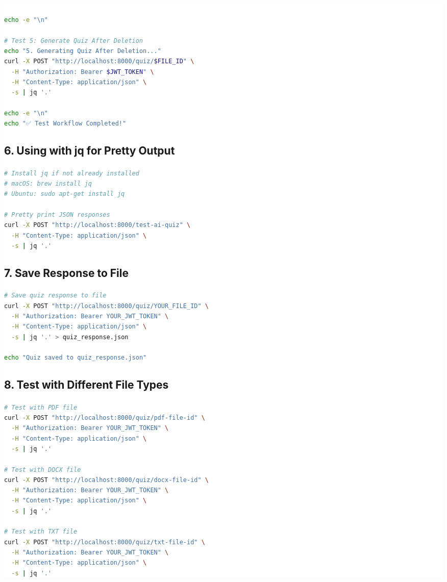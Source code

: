 ```bash

echo -e "\n"

# Test 5: Generate Quiz After Deletion
echo "5. Generating Quiz After Deletion..."
curl -X POST "http://localhost:8000/quiz/$FILE_ID" \
  -H "Authorization: Bearer $JWT_TOKEN" \
  -H "Content-Type: application/json" \
  -s | jq '.'

echo -e "\n"
echo "✅ Test Workflow Completed!"
```

## 6. Using with jq for Pretty Output

```bash
# Install jq if not already installed
# macOS: brew install jq
# Ubuntu: sudo apt-get install jq

# Pretty print JSON responses
curl -X POST "http://localhost:8000/test-ai-quiz" \
  -H "Content-Type: application/json" \
  -s | jq '.'
```

## 7. Save Response to File

```bash
# Save quiz response to file
curl -X POST "http://localhost:8000/quiz/YOUR_FILE_ID" \
  -H "Authorization: Bearer YOUR_JWT_TOKEN" \
  -H "Content-Type: application/json" \
  -s | jq '.' > quiz_response.json

echo "Quiz saved to quiz_response.json"
```

## 8. Test with Different File Types

```bash
# Test with PDF file
curl -X POST "http://localhost:8000/quiz/pdf-file-id" \
  -H "Authorization: Bearer YOUR_JWT_TOKEN" \
  -H "Content-Type: application/json" \
  -s | jq '.'

# Test with DOCX file
curl -X POST "http://localhost:8000/quiz/docx-file-id" \
  -H "Authorization: Bearer YOUR_JWT_TOKEN" \
  -H "Content-Type: application/json" \
  -s | jq '.'

# Test with TXT file
curl -X POST "http://localhost:8000/quiz/txt-file-id" \
  -H "Authorization: Bearer YOUR_JWT_TOKEN" \
  -H "Content-Type: application/json" \
  -s | jq '.'
```
